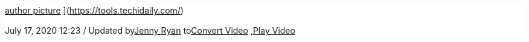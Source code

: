 [author picture](https://www.aiseesoft.com/images/author/jenny.png) ](https://tools.techidaily.com/)

 July 17, 2020 12:23 / Updated by[Jenny Ryan](https://tools.techidaily.com/) to[Convert Video](https://tools.techidaily.com/) ,[Play Video](https://tools.techidaily.com/)

<ins class="adsbygoogle"
     style="display:block"
     data-ad-format="autorelaxed"
     data-ad-client="ca-pub-7571918770474297"
     data-ad-slot="1223367746"></ins>



<ins class="adsbygoogle"
     style="display:block"
     data-ad-client="ca-pub-7571918770474297"
     data-ad-slot="8358498916"
     data-ad-format="auto"
     data-full-width-responsive="true"></ins>


